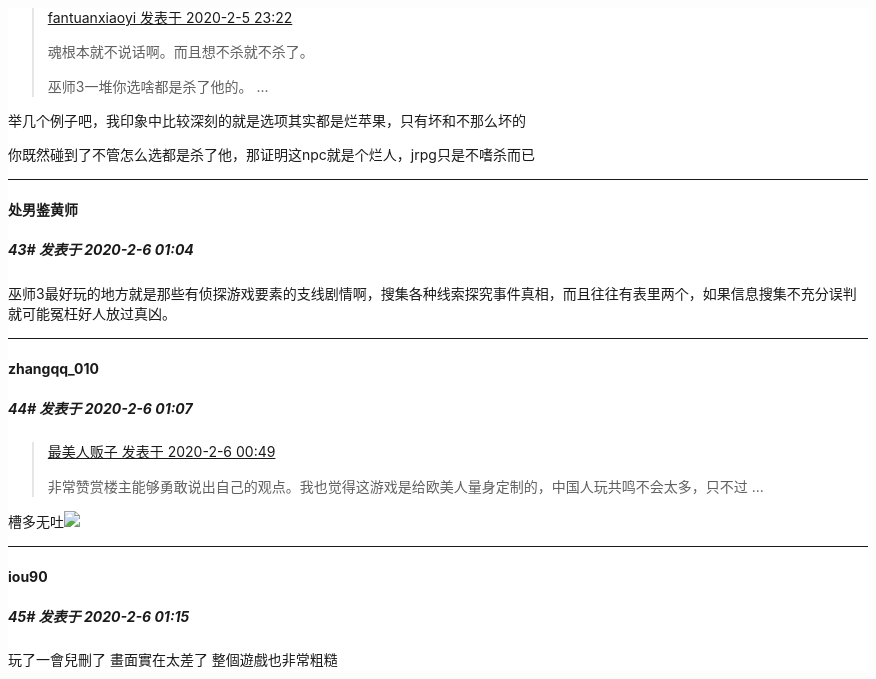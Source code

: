 

<blockquote><a href="httphttps://bbs.saraba1st.com/2b/forum.php?mod=redirect&amp;goto=findpost&amp;pid=46337418&amp;ptid=1912407" target="_blank">fantuanxiaoyi 发表于 2020-2-5 23:22</a>

魂根本就不说话啊。而且想不杀就不杀了。

巫师3一堆你选啥都是杀了他的。 ...</blockquote>
举几个例子吧，我印象中比较深刻的就是选项其实都是烂苹果，只有坏和不那么坏的


你既然碰到了不管怎么选都是杀了他，那证明这npc就是个烂人，jrpg只是不嗜杀而已







-----

####  处男鉴黄师  
##### 43#       发表于 2020-2-6 01:04




巫师3最好玩的地方就是那些有侦探游戏要素的支线剧情啊，搜集各种线索探究事件真相，而且往往有表里两个，如果信息搜集不充分误判就可能冤枉好人放过真凶。







-----

####  zhangqq_010  
##### 44#       发表于 2020-2-6 01:07



<blockquote><a href="httphttps://bbs.saraba1st.com/2b/forum.php?mod=redirect&amp;goto=findpost&amp;pid=46338122&amp;ptid=1912407" target="_blank">最美人贩子 发表于 2020-2-6 00:49</a>

非常赞赏楼主能够勇敢说出自己的观点。我也觉得这游戏是给欧美人量身定制的，中国人玩共鸣不会太多，只不过 ...</blockquote>
槽多无吐<img src="https://static.saraba1st.com/image/smiley/face2017/068.png" referrerpolicy="no-referrer">







-----

####  iou90  
##### 45#       发表于 2020-2-6 01:15




玩了一會兒刪了 畫面實在太差了 整個遊戲也非常粗糙





